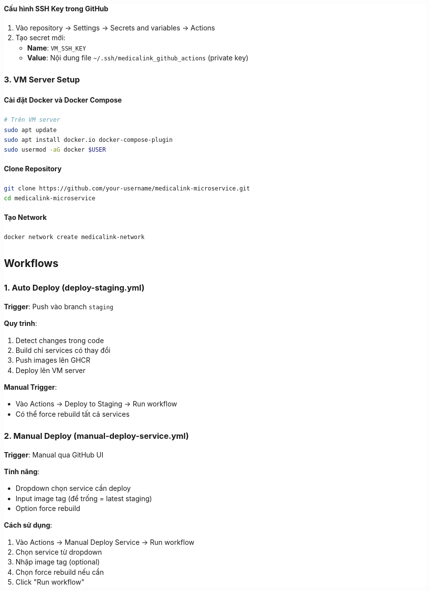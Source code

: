 #### Cấu hình SSH Key trong GitHub
1. Vào repository → Settings → Secrets and variables → Actions
2. Tạo secret mới:
   - **Name**: `VM_SSH_KEY`
   - **Value**: Nội dung file `~/.ssh/medicalink_github_actions` (private key)

### 3. VM Server Setup

#### Cài đặt Docker và Docker Compose
```bash
# Trên VM server
sudo apt update
sudo apt install docker.io docker-compose-plugin
sudo usermod -aG docker $USER
```

#### Clone Repository
```bash
git clone https://github.com/your-username/medicalink-microservice.git
cd medicalink-microservice
```

#### Tạo Network
```bash
docker network create medicalink-network
```

## Workflows

### 1. Auto Deploy (deploy-staging.yml)

**Trigger**: Push vào branch `staging`

**Quy trình**:
1. Detect changes trong code
2. Build chỉ services có thay đổi
3. Push images lên GHCR
4. Deploy lên VM server

**Manual Trigger**:
- Vào Actions → Deploy to Staging → Run workflow
- Có thể force rebuild tất cả services

### 2. Manual Deploy (manual-deploy-service.yml)

**Trigger**: Manual qua GitHub UI

**Tính năng**:
- Dropdown chọn service cần deploy
- Input image tag (để trống = latest staging)
- Option force rebuild

**Cách sử dụng**:
1. Vào Actions → Manual Deploy Service → Run workflow
2. Chọn service từ dropdown
3. Nhập image tag (optional)
4. Chọn force rebuild nếu cần
5. Click "Run workflow"
